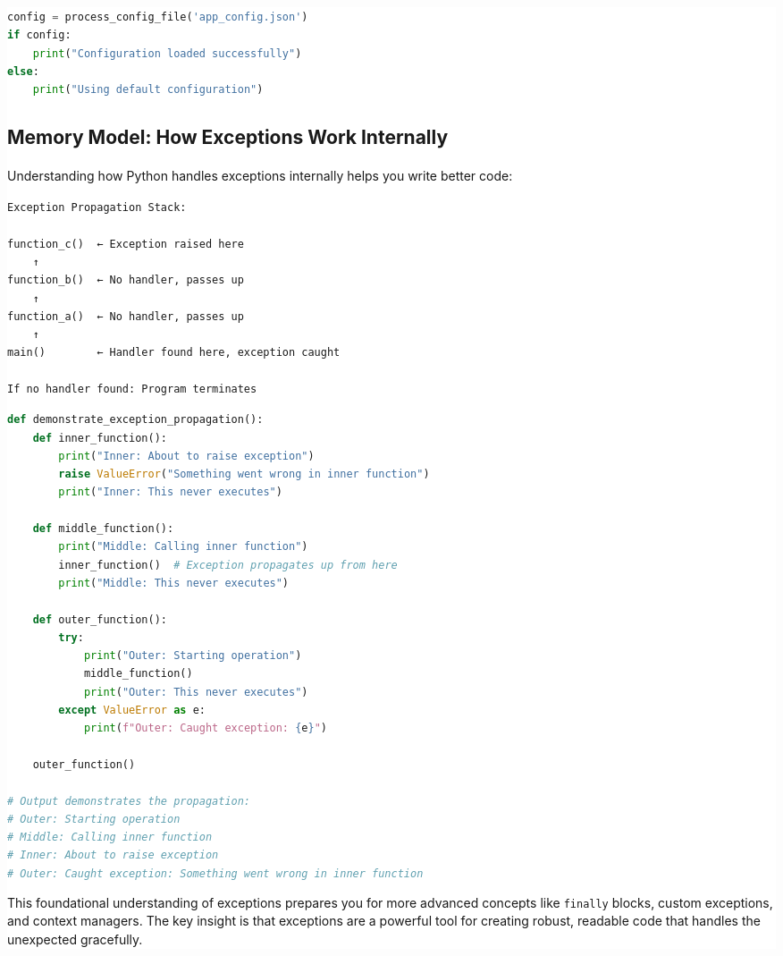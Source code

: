 ```python
config = process_config_file('app_config.json')
if config:
    print("Configuration loaded successfully")
else:
    print("Using default configuration")
```

## Memory Model: How Exceptions Work Internally

Understanding how Python handles exceptions internally helps you write better code:

```
Exception Propagation Stack:

function_c()  ← Exception raised here
    ↑
function_b()  ← No handler, passes up
    ↑  
function_a()  ← No handler, passes up
    ↑
main()        ← Handler found here, exception caught

If no handler found: Program terminates
```

```python
def demonstrate_exception_propagation():
    def inner_function():
        print("Inner: About to raise exception")
        raise ValueError("Something went wrong in inner function")
        print("Inner: This never executes")
  
    def middle_function():
        print("Middle: Calling inner function")
        inner_function()  # Exception propagates up from here
        print("Middle: This never executes")
  
    def outer_function():
        try:
            print("Outer: Starting operation")
            middle_function()
            print("Outer: This never executes")
        except ValueError as e:
            print(f"Outer: Caught exception: {e}")
  
    outer_function()

# Output demonstrates the propagation:
# Outer: Starting operation
# Middle: Calling inner function  
# Inner: About to raise exception
# Outer: Caught exception: Something went wrong in inner function
```

This foundational understanding of exceptions prepares you for more advanced concepts like `finally` blocks, custom exceptions, and context managers. The key insight is that exceptions are a powerful tool for creating robust, readable code that handles the unexpected gracefully.
